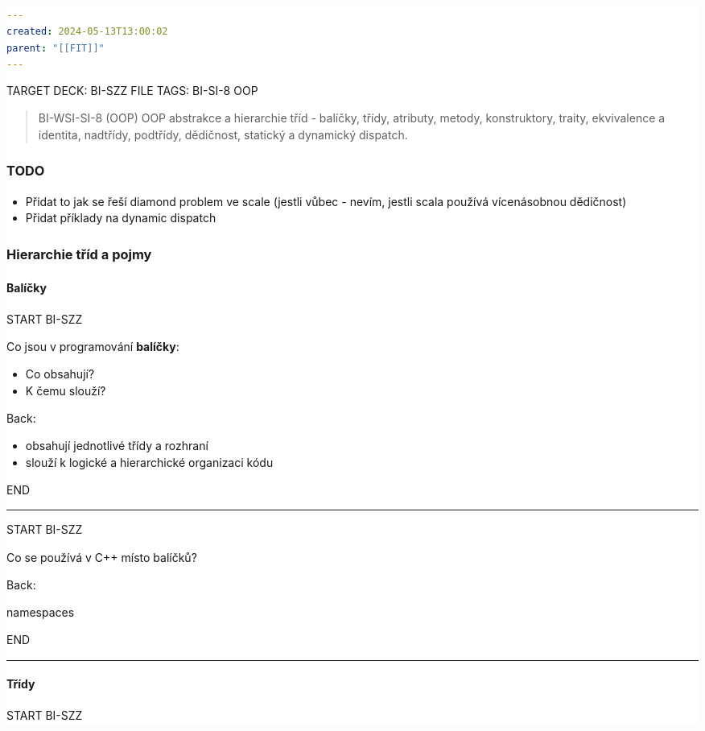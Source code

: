 ```yaml
---
created: 2024-05-13T13:00:02
parent: "[[FIT]]"
---
```


TARGET DECK: BI-SZZ
FILE TAGS: BI-SI-8 OOP

> BI-WSI-SI-8 (OOP)
> OOP abstrakce a hierarchie tříd - balíčky, třídy, atributy, metody, konstruktory, traity, ekvivalence a identita, nadtřídy, podtřídy, dědičnost, statický a dynamický dispatch.


### TODO
- Přidat to jak se řeší diamond problem ve scale (jestli vůbec - nevím, jestli scala používá vícenásobnou dědičnost)
- Přidat příklady na dynamic dispatch

### Hierarchie tříd a pojmy

#### Balíčky

START
BI-SZZ

Co jsou v programování **balíčky**:
- Co obsahují?
- K čemu slouží?

Back:

- obsahují jednotlivé třídy a rozhraní
- slouží k logické a hierarchické organizaci kódu

END

---


START
BI-SZZ

Co se používá v C++ místo balíčků?

Back:

namespaces

END

---

#### Třídy

START
BI-SZZ
